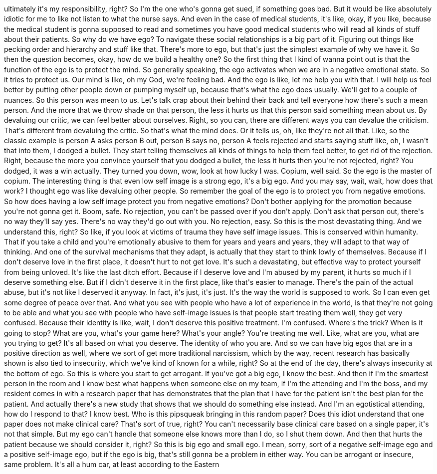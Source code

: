 ultimately it's my responsibility, right? So I'm the one who's gonna get sued, if something goes bad. But it would be like absolutely idiotic for me to like not listen to what the nurse says. And even in the case of medical students, it's like, okay, if you like, because the medical student is gonna supposed to read and sometimes you have good medical students who will read all kinds of stuff about their patients. So why do we have ego? To navigate these social relationships is a big part of it. Figuring out things like pecking order and hierarchy and stuff like that. There's more to ego, but that's just the simplest example of why we have it. So then the question becomes, okay, how do we build a healthy one? So the first thing that I kind of wanna point out is that the function of the ego is to protect the mind. So generally speaking, the ego activates when we are in a negative emotional state. So it tries to protect us. Our mind is like, oh my God, we're feeling bad. And the ego is like, let me help you with that. I will help us feel better by putting other people down or pumping myself up, because that's what the ego does usually. We'll get to a couple of nuances. So this person was mean to us. Let's talk crap about their behind their back and tell everyone how there's such a mean person. And the more that we throw shade on that person, the less it hurts us that this person said something mean about us. By devaluing our critic, we can feel better about ourselves. Right, so you can, there are different ways you can devalue the criticism. That's different from devaluing the critic. So that's what the mind does. Or it tells us, oh, like they're not all that. Like, so the classic example is person A asks person B out, person B says no, person A feels rejected and starts saying stuff like, oh, I wasn't that into them, I dodged a bullet. They start telling themselves all kinds of things to help them feel better, to get rid of the rejection. Right, because the more you convince yourself that you dodged a bullet, the less it hurts then you're not rejected, right? You dodged, it was a win actually. They turned you down, wow, look at how lucky I was. Copium, well said. So the ego is the master of copium. The interesting thing is that even low self image is a strong ego, it's a big ego. And you may say, wait, wait, how does that work? I thought ego was like devaluing other people. So remember the goal of the ego is to protect you from negative emotions. So how does having a low self image protect you from negative emotions? Don't bother applying for the promotion because you're not gonna get it. Boom, safe. No rejection, you can't be passed over if you don't apply. Don't ask that person out, there's no way they'll say yes. There's no way they'd go out with you. No rejection, easy. So this is the most devastating thing. And we understand this, right? So like, if you look at victims of trauma they have self image issues. This is conserved within humanity. That if you take a child and you're emotionally abusive to them for years and years and years, they will adapt to that way of thinking. And one of the survival mechanisms that they adapt, is actually that they start to think lowly of themselves. Because if I don't deserve love in the first place, it doesn't hurt to not get love. It's such a devastating, but effective way to protect yourself from being unloved. It's like the last ditch effort. Because if I deserve love and I'm abused by my parent, it hurts so much if I deserve something else. But if I didn't deserve it in the first place, like that's easier to manage. There's the pain of the actual abuse, but it's not like I deserved it anyway. In fact, it's just, it's just. It's the way the world is supposed to work. So I can even get some degree of peace over that. And what you see with people who have a lot of experience in the world, is that they're not going to be able and what you see with people who have self-image issues is that people start treating them well, they get very confused. Because their identity is like, wait, I don't deserve this positive treatment. I'm confused. Where's the trick? When is it going to stop? What are you, what's your game here? What's your angle? You're treating me well. Like, what are you, what are you trying to get? It's all based on what you deserve. The identity of who you are. And so we can have big egos that are in a positive direction as well, where we sort of get more traditional narcissism, which by the way, recent research has basically shown is also tied to insecurity, which we've kind of known for a while, right? So at the end of the day, there's always insecurity at the bottom of ego. So this is where you start to get arrogant. If you've got a big ego, I know the best. And then if I'm the smartest person in the room and I know best what happens when someone else on my team, if I'm the attending and I'm the boss, and my resident comes in with a research paper that has demonstrates that the plan that I have for the patient isn't the best plan for the patient. And actually there's a new study that shows that we should do something else instead. And I'm an egotistical attending, how do I respond to that? I know best. Who is this pipsqueak bringing in this random paper? Does this idiot understand that one paper does not make clinical care? That's sort of true, right? You can't necessarily base clinical care based on a single paper, it's not that simple. But my ego can't handle that someone else knows more than I do, so I shut them down. And then that hurts the patient because we should consider it, right? So this is big ego and small ego. I mean, sorry, sort of a negative self-image ego and a positive self-image ego, but if the ego is big, that's still gonna be a problem in either way. You can be arrogant or insecure, same problem. It's all a hum car, at least according to the Eastern